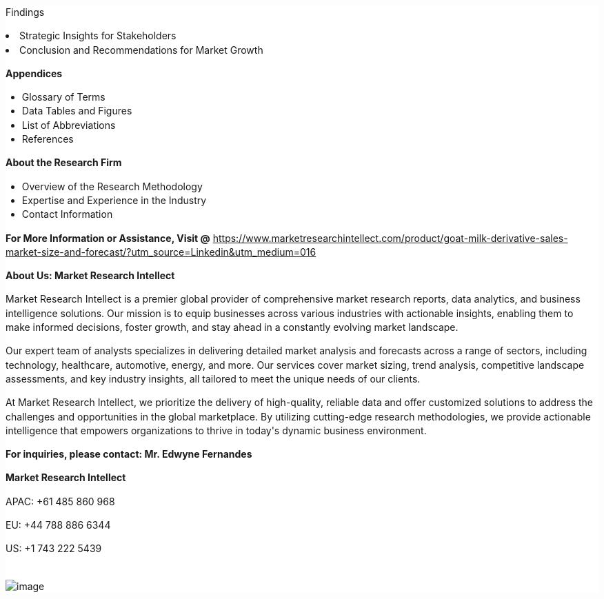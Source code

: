 Findings</li><li>Strategic Insights for Stakeholders</li><li>Conclusion and Recommendations for Market Growth</li></ul><p><strong>Appendices</strong></p><ul><li>Glossary of Terms</li><li>Data Tables and Figures</li><li>List of Abbreviations</li><li>References</li></ul><p><strong>About the Research Firm</strong></p><ul><li>Overview of the Research Methodology</li><li>Expertise and Experience in the Industry</li><li>Contact Information</li></ul></div><div class="article-main__content" data-test-id="publishing-text-block"><p><span class="font-[700]"><strong>For More Information or Assistance, Visit @</strong>&nbsp;<a href="https://www.marketresearchintellect.com/product/goat-milk-derivative-sales-market-size-and-forecast/?utm_source=Linkedin&utm_medium=016">https://www.marketresearchintellect.com/product/goat-milk-derivative-sales-market-size-and-forecast/?utm_source=Linkedin&utm_medium=016</a></span></p><p><strong>About Us: Market Research Intellect</strong></p><p>Market Research Intellect is a premier global provider of comprehensive market research reports, data analytics, and business intelligence solutions. Our mission is to equip businesses across various industries with actionable insights, enabling them to make informed decisions, foster growth, and stay ahead in a constantly evolving market landscape.</p><p>Our expert team of analysts specializes in delivering detailed market analysis and forecasts across a range of sectors, including technology, healthcare, automotive, energy, and more. Our services cover market sizing, trend analysis, competitive landscape assessments, and key industry insights, all tailored to meet the unique needs of our clients.</p><p>At Market Research Intellect, we prioritize the delivery of high-quality, reliable data and offer customized solutions to address the challenges and opportunities in the global marketplace. By utilizing cutting-edge research methodologies, we provide actionable intelligence that empowers organizations to thrive in today's dynamic business environment.</p><p><strong>For inquiries, please contact: Mr. Edwyne Fernandes</strong></p><p><strong>Market Research Intellect</strong></p><p>APAC: +61 485 860 968</p><p>EU: +44 788 886 6344</p><p>US: +1 743 222 5439</p></div><div class="article-main__content" data-test-id="publishing-text-block">&nbsp;</div>
![image](https://github.com/user-attachments/assets/718dac68-6708-4eba-83e1-b16d28620dce)
